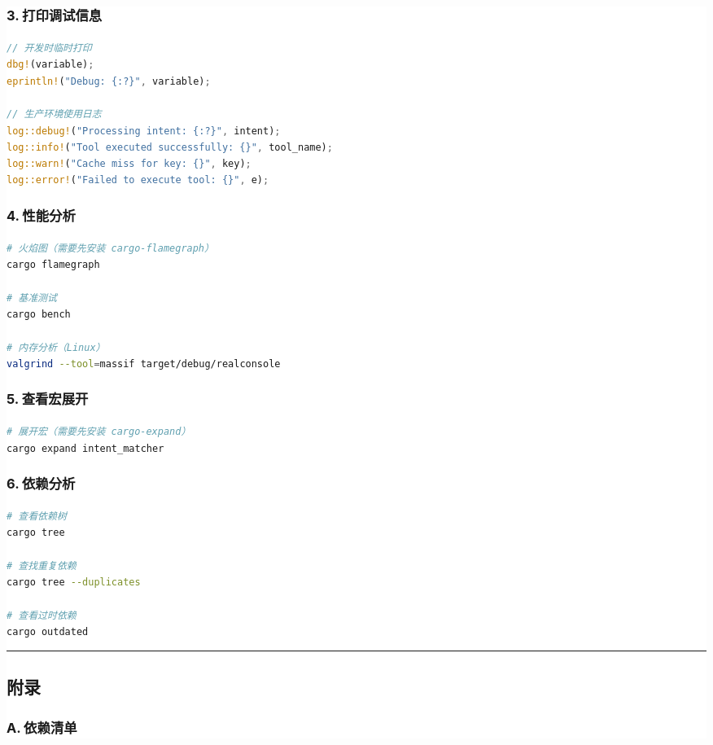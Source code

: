 ### 3. 打印调试信息

```rust
// 开发时临时打印
dbg!(variable);
eprintln!("Debug: {:?}", variable);

// 生产环境使用日志
log::debug!("Processing intent: {:?}", intent);
log::info!("Tool executed successfully: {}", tool_name);
log::warn!("Cache miss for key: {}", key);
log::error!("Failed to execute tool: {}", e);
```

### 4. 性能分析

```bash
# 火焰图（需要先安装 cargo-flamegraph）
cargo flamegraph

# 基准测试
cargo bench

# 内存分析（Linux）
valgrind --tool=massif target/debug/realconsole
```

### 5. 查看宏展开

```bash
# 展开宏（需要先安装 cargo-expand）
cargo expand intent_matcher
```

### 6. 依赖分析

```bash
# 查看依赖树
cargo tree

# 查找重复依赖
cargo tree --duplicates

# 查看过时依赖
cargo outdated
```

---

## 附录

### A. 依赖清单

